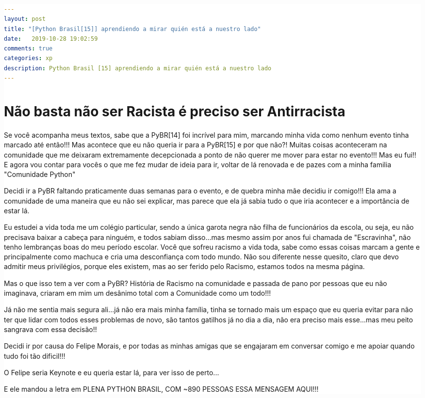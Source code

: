 ```yaml
---
layout: post
title: "[Python Brasil[15]] aprendiendo a mirar quién está a nuestro lado"
date:   2019-10-28 19:02:59
comments: true
categories: xp
description: Python Brasil [15] aprendiendo a mirar quién está a nuestro lado
---
```


# Não basta não ser Racista é preciso ser Antirracista

Se você acompanha meus textos, sabe que a PyBR[14] foi incrível para mim, marcando minha vida como nenhum evento tinha marcado até então!!! Mas acontece que eu não queria ir para a PyBR[15] e por que não?! Muitas coisas aconteceram na comunidade que me deixaram extremamente decepcionada a ponto de não querer me mover para estar no evento!!! Mas eu fui!! E agora vou contar para vocês o que me fez mudar de ideia para ir, voltar de lá renovada e de pazes com a minha familia "Comunidade Python"

Decidi ir a PyBR faltando praticamente duas semanas para o evento, e de quebra minha mãe decidiu ir comigo!!! Ela ama a comunidade de uma maneira que eu não sei explicar, mas parece que ela já sabia tudo o que iria acontecer e a importância de estar lá.

Eu estudei a vida toda me um colégio particular, sendo a única garota negra não filha de funcionários da escola, ou seja, eu não precisava baixar a cabeça para ninguém, e todos sabiam disso...mas mesmo assim por anos fui chamada de "Escravinha", não tenho lembranças boas do meu período escolar. Você que sofreu racismo a vida toda, sabe como essas coisas marcam a gente e principalmente como machuca e cria uma desconfiança com todo mundo. Não sou diferente nesse quesito, claro que devo admitir meus privilégios, porque eles existem, mas ao ser ferido pelo Racismo, estamos todos na mesma página.

Mas o que isso tem a ver com a PyBR?
História de Racismo na comunidade e passada de pano por pessoas que eu não imaginava, criaram em mim um desânimo total com a Comunidade como um todo!!!

Já não me sentia mais segura ali...já não era mais minha família, tinha se tornado mais um espaço que eu queria evitar para não ter que lidar com todos esses problemas de novo, são tantos gatilhos já no dia a dia, não era preciso mais esse...mas meu peito sangrava com essa decisão!!

Decidi ir por causa do Felipe Morais, e por todas as minhas amigas que se engajaram em conversar comigo e me apoiar quando tudo foi tão dificil!!!

O Felipe seria Keynote e eu queria estar lá, para ver isso de perto...

E ele mandou a letra em PLENA PYTHON BRASIL, COM ~890 PESSOAS ESSA MENSAGEM AQUI!!!